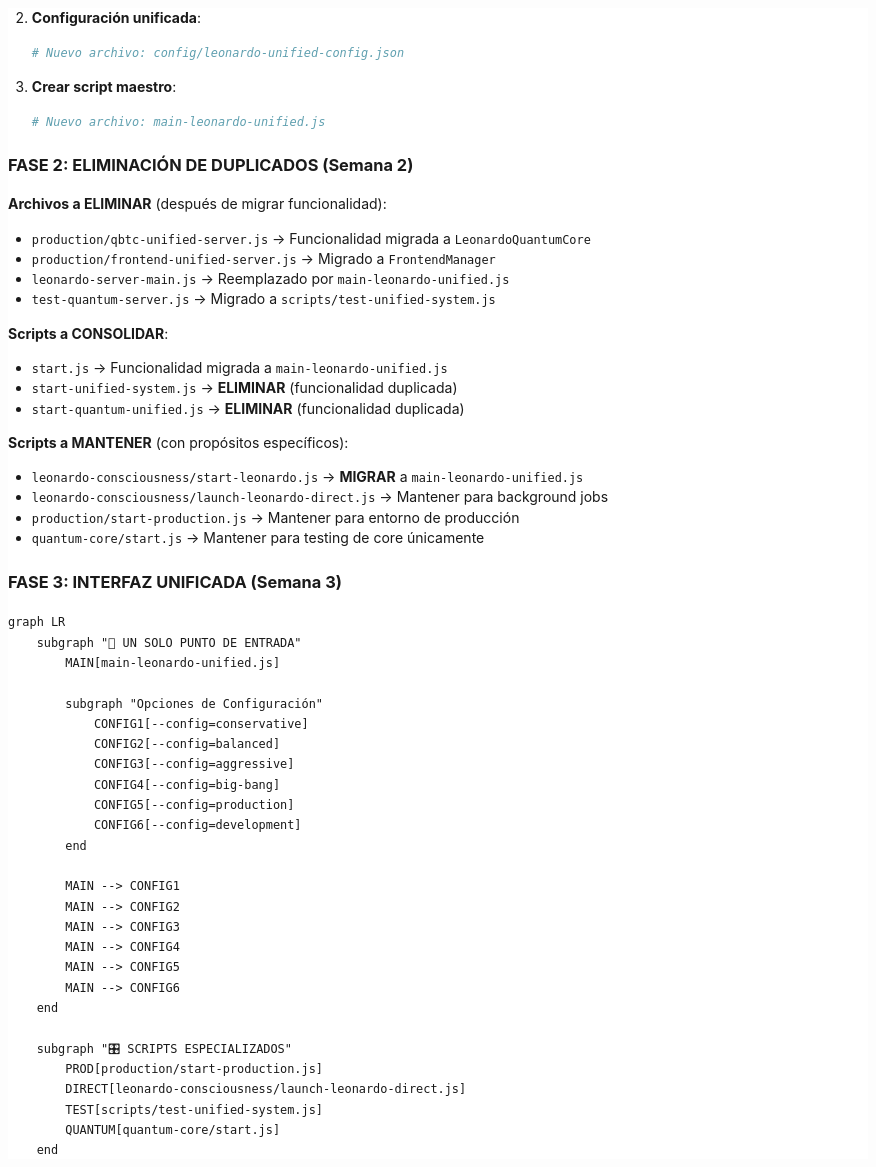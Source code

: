 2. **Configuración unificada**:
   ```bash
   # Nuevo archivo: config/leonardo-unified-config.json
   ```

3. **Crear script maestro**:
   ```bash
   # Nuevo archivo: main-leonardo-unified.js
   ```

### FASE 2: ELIMINACIÓN DE DUPLICADOS (Semana 2)

**Archivos a ELIMINAR** (después de migrar funcionalidad):
- `production/qbtc-unified-server.js` → Funcionalidad migrada a `LeonardoQuantumCore`
- `production/frontend-unified-server.js` → Migrado a `FrontendManager`
- `leonardo-server-main.js` → Reemplazado por `main-leonardo-unified.js`
- `test-quantum-server.js` → Migrado a `scripts/test-unified-system.js`

**Scripts a CONSOLIDAR**:
- `start.js` → Funcionalidad migrada a `main-leonardo-unified.js`
- `start-unified-system.js` → **ELIMINAR** (funcionalidad duplicada)
- `start-quantum-unified.js` → **ELIMINAR** (funcionalidad duplicada)

**Scripts a MANTENER** (con propósitos específicos):
- `leonardo-consciousness/start-leonardo.js` → **MIGRAR** a `main-leonardo-unified.js`
- `leonardo-consciousness/launch-leonardo-direct.js` → Mantener para background jobs
- `production/start-production.js` → Mantener para entorno de producción
- `quantum-core/start.js` → Mantener para testing de core únicamente

### FASE 3: INTERFAZ UNIFICADA (Semana 3)

```mermaid
graph LR
    subgraph "🎯 UN SOLO PUNTO DE ENTRADA"
        MAIN[main-leonardo-unified.js]
        
        subgraph "Opciones de Configuración"
            CONFIG1[--config=conservative]
            CONFIG2[--config=balanced]  
            CONFIG3[--config=aggressive]
            CONFIG4[--config=big-bang]
            CONFIG5[--config=production]
            CONFIG6[--config=development]
        end
        
        MAIN --> CONFIG1
        MAIN --> CONFIG2
        MAIN --> CONFIG3
        MAIN --> CONFIG4
        MAIN --> CONFIG5
        MAIN --> CONFIG6
    end
    
    subgraph "🎛️ SCRIPTS ESPECIALIZADOS"
        PROD[production/start-production.js]
        DIRECT[leonardo-consciousness/launch-leonardo-direct.js]
        TEST[scripts/test-unified-system.js]
        QUANTUM[quantum-core/start.js]
    end
```
